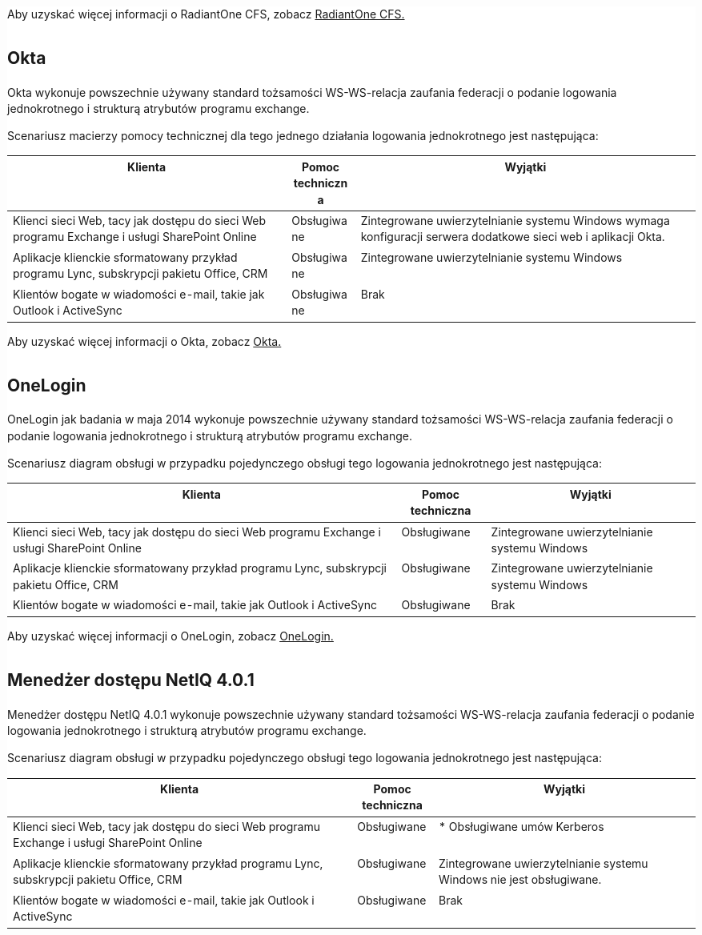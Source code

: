 Aby uzyskać więcej informacji o RadiantOne CFS, zobacz [RadiantOne CFS.](http://www.radiantlogic.com/products/radiantone-cfs/)


## <a name="okta"></a>Okta 
Okta wykonuje powszechnie używany standard tożsamości WS-WS-relacja zaufania federacji o podanie logowania jednokrotnego i strukturą atrybutów programu exchange.

Scenariusz macierzy pomocy technicznej dla tego jednego działania logowania jednokrotnego jest następująca: 


| Klienta |Pomoc techniczna  |Wyjątki|
| --------- | --------- |--------- |
| Klienci sieci Web, tacy jak dostępu do sieci Web programu Exchange i usługi SharePoint Online | Obsługiwane |Zintegrowane uwierzytelnianie systemu Windows wymaga konfiguracji serwera dodatkowe sieci web i aplikacji Okta.|
| Aplikacje klienckie sformatowany przykład programu Lync, subskrypcji pakietu Office, CRM |  Obsługiwane |Zintegrowane uwierzytelnianie systemu Windows|
| Klientów bogate w wiadomości e-mail, takie jak Outlook i ActiveSync |  Obsługiwane |Brak|

Aby uzyskać więcej informacji o Okta, zobacz [Okta.](https://www.okta.com/)
 
## <a name="onelogin"></a>OneLogin 
OneLogin jak badania w maja 2014 wykonuje powszechnie używany standard tożsamości WS-WS-relacja zaufania federacji o podanie logowania jednokrotnego i strukturą atrybutów programu exchange.

Scenariusz diagram obsługi w przypadku pojedynczego obsługi tego logowania jednokrotnego jest następująca: 

| Klienta |Pomoc techniczna  |Wyjątki|
| --------- | --------- |--------- |
| Klienci sieci Web, tacy jak dostępu do sieci Web programu Exchange i usługi SharePoint Online | Obsługiwane |Zintegrowane uwierzytelnianie systemu Windows|
| Aplikacje klienckie sformatowany przykład programu Lync, subskrypcji pakietu Office, CRM |  Obsługiwane |Zintegrowane uwierzytelnianie systemu Windows|
| Klientów bogate w wiadomości e-mail, takie jak Outlook i ActiveSync |  Obsługiwane |Brak|

Aby uzyskać więcej informacji o OneLogin, zobacz [OneLogin.](https://www.onelogin.com/)

## <a name="netiq-access-manager-401"></a>Menedżer dostępu NetIQ 4.0.1 
Menedżer dostępu NetIQ 4.0.1 wykonuje powszechnie używany standard tożsamości WS-WS-relacja zaufania federacji o podanie logowania jednokrotnego i strukturą atrybutów programu exchange.

Scenariusz diagram obsługi w przypadku pojedynczego obsługi tego logowania jednokrotnego jest następująca:

| Klienta |Pomoc techniczna  |Wyjątki|
| --------- | --------- |--------- |
| Klienci sieci Web, tacy jak dostępu do sieci Web programu Exchange i usługi SharePoint Online | Obsługiwane |* Obsługiwane umów Kerberos|
| Aplikacje klienckie sformatowany przykład programu Lync, subskrypcji pakietu Office, CRM |  Obsługiwane |Zintegrowane uwierzytelnianie systemu Windows nie jest obsługiwane.|
| Klientów bogate w wiadomości e-mail, takie jak Outlook i ActiveSync |  Obsługiwane |Brak|
